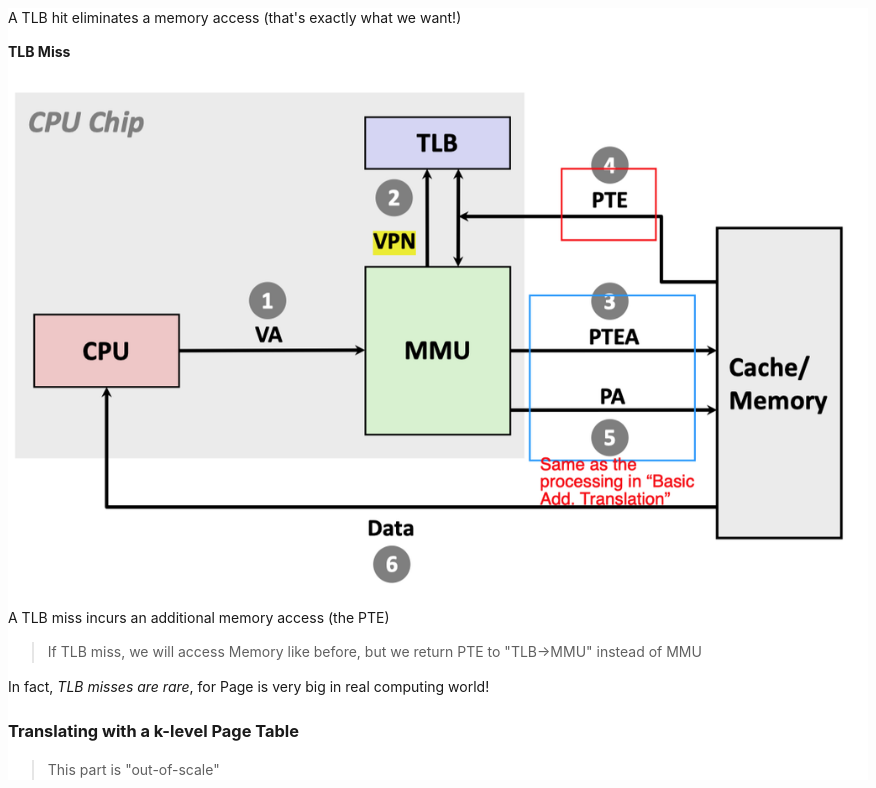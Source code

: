 
A TLB hit eliminates a memory access (that's exactly what we want!)

__TLB Miss__

![](./image/30.png)

A TLB miss incurs an additional memory access (the PTE)
>If TLB miss, we will access Memory like before, but we return PTE to "TLB->MMU" instead of MMU

In fact, _TLB misses are rare_, for Page is very big in real computing world!

### Translating with a k-level Page Table

>This part is "out-of-scale"
